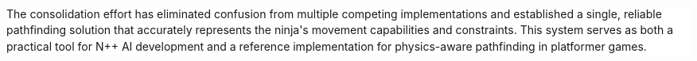The consolidation effort has eliminated confusion from multiple competing implementations and established a single, reliable pathfinding solution that accurately represents the ninja's movement capabilities and constraints. This system serves as both a practical tool for N++ AI development and a reference implementation for physics-aware pathfinding in platformer games.